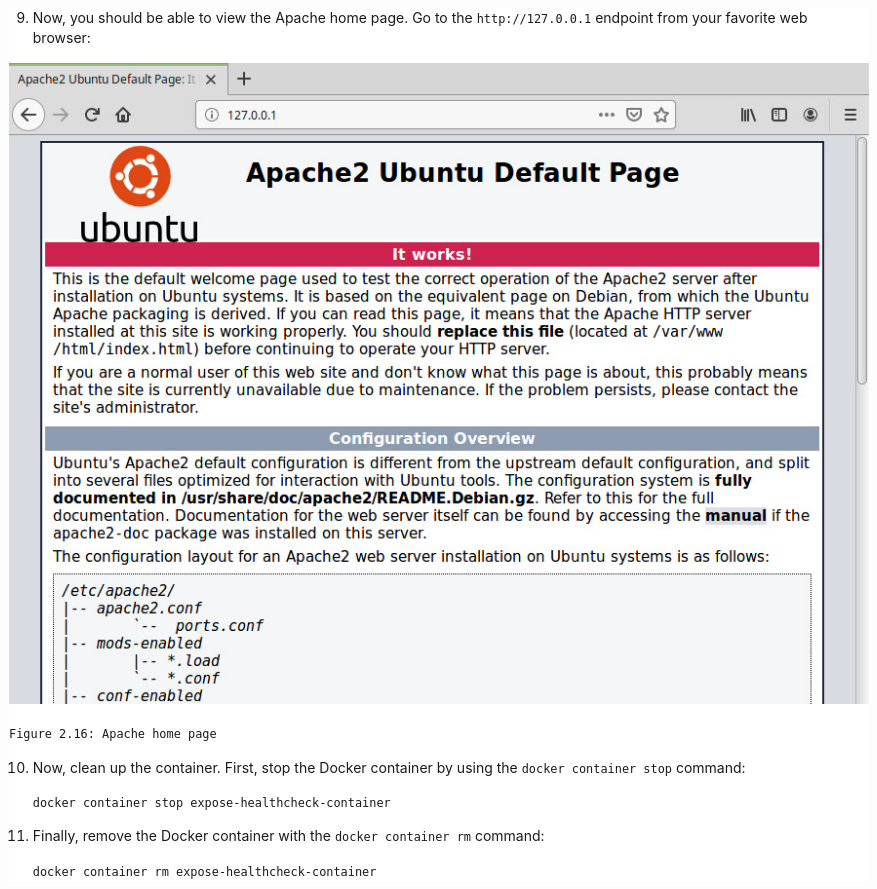 
9.  Now, you should be able to view the Apache home page. Go to the
    `http://127.0.0.1` endpoint from your favorite web
    browser:

    
![](./images/B15021_02_16.jpg)
    

    Figure 2.16: Apache home page

10. Now, clean up the container. First, stop the Docker container by
    using the `docker container stop` command:
    
    ```
    docker container stop expose-healthcheck-container
    ```
    

11. Finally, remove the Docker container with the
    `docker container rm` command:
    
    ```
    docker container rm expose-healthcheck-container
    ```
    